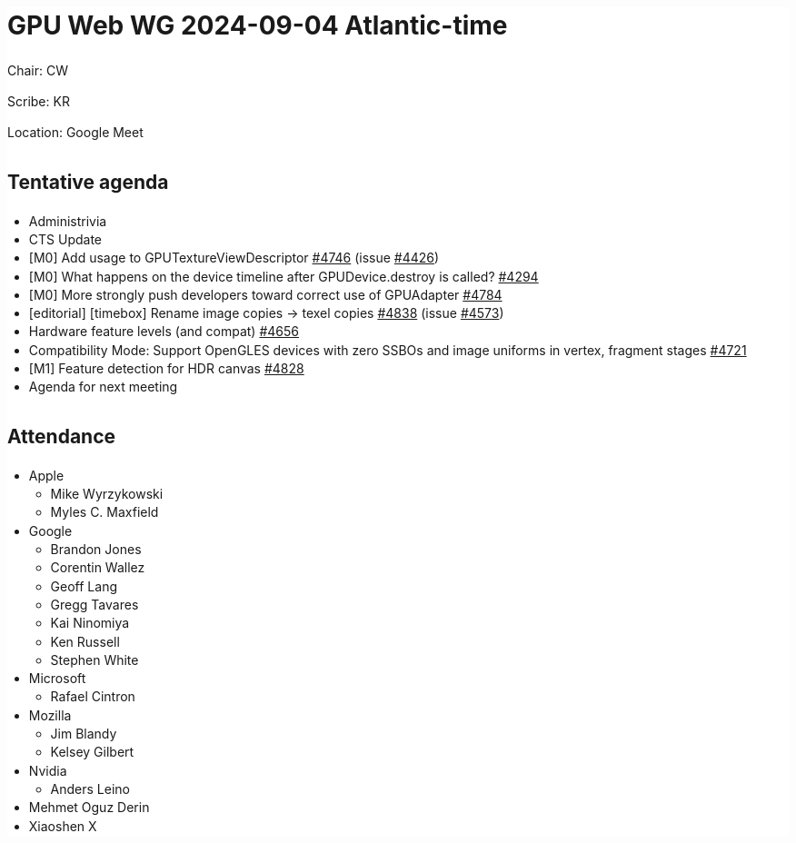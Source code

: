 

# GPU Web WG 2024-09-04 Atlantic-time

Chair: CW

Scribe: KR

Location: Google Meet


## Tentative agenda



* Administrivia
* CTS Update
* [M0] Add usage to GPUTextureViewDescriptor [#4746](https://github.com/gpuweb/gpuweb/pull/4746) (issue [#4426](https://github.com/gpuweb/gpuweb/issues/4426))
* [M0] What happens on the device timeline after GPUDevice.destroy is called? [#4294](https://github.com/gpuweb/gpuweb/issues/4294)
* [M0] More strongly push developers toward correct use of GPUAdapter [#4784](https://github.com/gpuweb/gpuweb/issues/4784)
* [editorial] [timebox] Rename image copies -> texel copies [#4838](https://github.com/gpuweb/gpuweb/pull/4838) (issue [#4573](https://github.com/gpuweb/gpuweb/issues/4573))
* Hardware feature levels (and compat) [#4656](https://github.com/gpuweb/gpuweb/issues/4656)
* Compatibility Mode: Support OpenGLES devices with zero SSBOs and image uniforms in vertex, fragment stages [#4721](https://github.com/gpuweb/gpuweb/issues/4721)
* [M1] Feature detection for HDR canvas [#4828](https://github.com/gpuweb/gpuweb/issues/4828)
* Agenda for next meeting


## Attendance



* Apple
    * Mike Wyrzykowski
    * Myles C. Maxfield
* Google
    * Brandon Jones
    * Corentin Wallez
    * Geoff Lang
    * Gregg Tavares
    * Kai Ninomiya
    * Ken Russell
    * Stephen White
* Microsoft
    * Rafael Cintron
* Mozilla
    * Jim Blandy
    * Kelsey Gilbert
* Nvidia
    * Anders Leino
* Mehmet Oguz Derin
* Xiaoshen X
